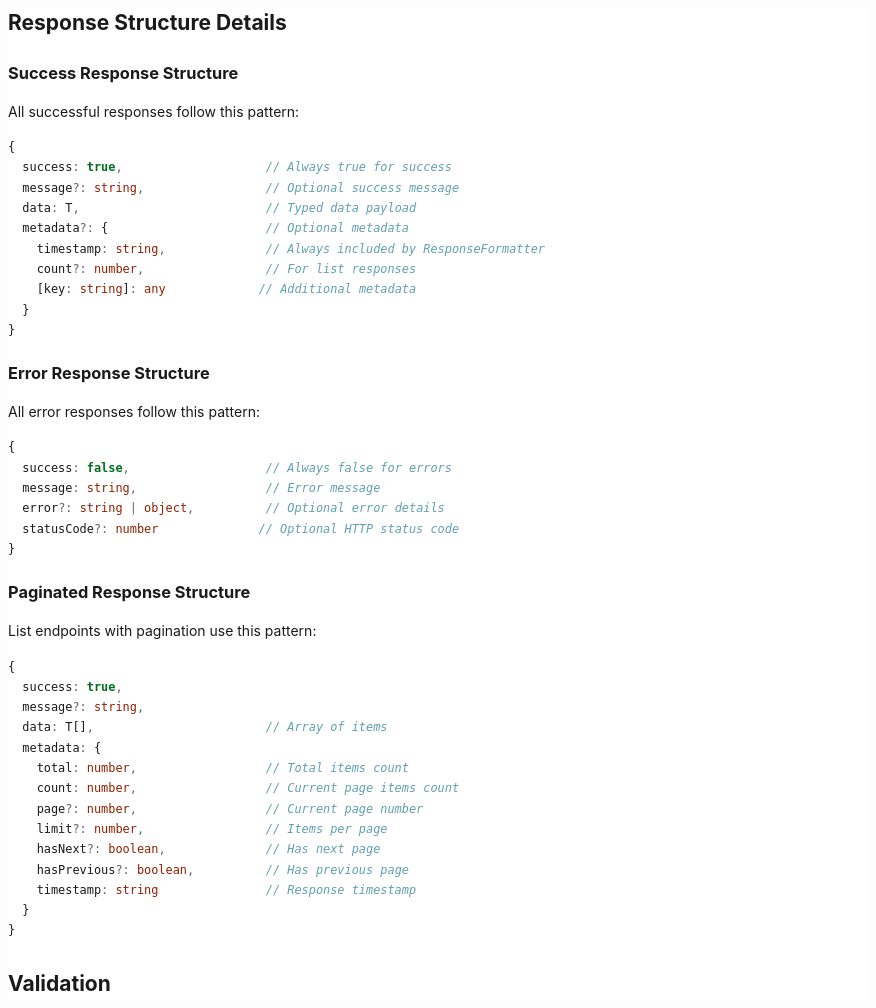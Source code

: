 ## Response Structure Details

### Success Response Structure

All successful responses follow this pattern:

```typescript
{
  success: true,                    // Always true for success
  message?: string,                 // Optional success message
  data: T,                          // Typed data payload
  metadata?: {                      // Optional metadata
    timestamp: string,              // Always included by ResponseFormatter
    count?: number,                 // For list responses
    [key: string]: any             // Additional metadata
  }
}
```

### Error Response Structure

All error responses follow this pattern:

```typescript
{
  success: false,                   // Always false for errors
  message: string,                  // Error message
  error?: string | object,          // Optional error details
  statusCode?: number              // Optional HTTP status code
}
```

### Paginated Response Structure

List endpoints with pagination use this pattern:

```typescript
{
  success: true,
  message?: string,
  data: T[],                        // Array of items
  metadata: {
    total: number,                  // Total items count
    count: number,                  // Current page items count
    page?: number,                  // Current page number
    limit?: number,                 // Items per page
    hasNext?: boolean,              // Has next page
    hasPrevious?: boolean,          // Has previous page
    timestamp: string               // Response timestamp
  }
}
```

## Validation

